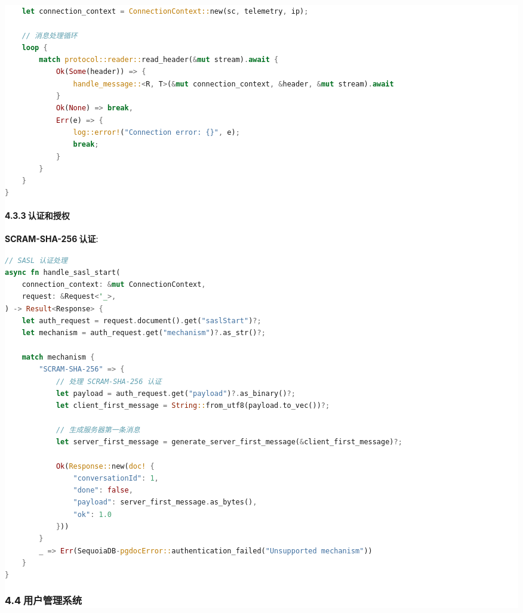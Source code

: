 ```rust
    let connection_context = ConnectionContext::new(sc, telemetry, ip);

    // 消息处理循环
    loop {
        match protocol::reader::read_header(&mut stream).await {
            Ok(Some(header)) => {
                handle_message::<R, T>(&mut connection_context, &header, &mut stream).await
            }
            Ok(None) => break,
            Err(e) => {
                log::error!("Connection error: {}", e);
                break;
            }
        }
    }
}
```

#### 4.3.3 认证和授权

**SCRAM-SHA-256 认证**:
```rust
// SASL 认证处理
async fn handle_sasl_start(
    connection_context: &mut ConnectionContext,
    request: &Request<'_>,
) -> Result<Response> {
    let auth_request = request.document().get("saslStart")?;
    let mechanism = auth_request.get("mechanism")?.as_str()?;

    match mechanism {
        "SCRAM-SHA-256" => {
            // 处理 SCRAM-SHA-256 认证
            let payload = auth_request.get("payload")?.as_binary()?;
            let client_first_message = String::from_utf8(payload.to_vec())?;

            // 生成服务器第一条消息
            let server_first_message = generate_server_first_message(&client_first_message)?;

            Ok(Response::new(doc! {
                "conversationId": 1,
                "done": false,
                "payload": server_first_message.as_bytes(),
                "ok": 1.0
            }))
        }
        _ => Err(SequoiaDB-pgdocError::authentication_failed("Unsupported mechanism"))
    }
}
```

### 4.4 用户管理系统
